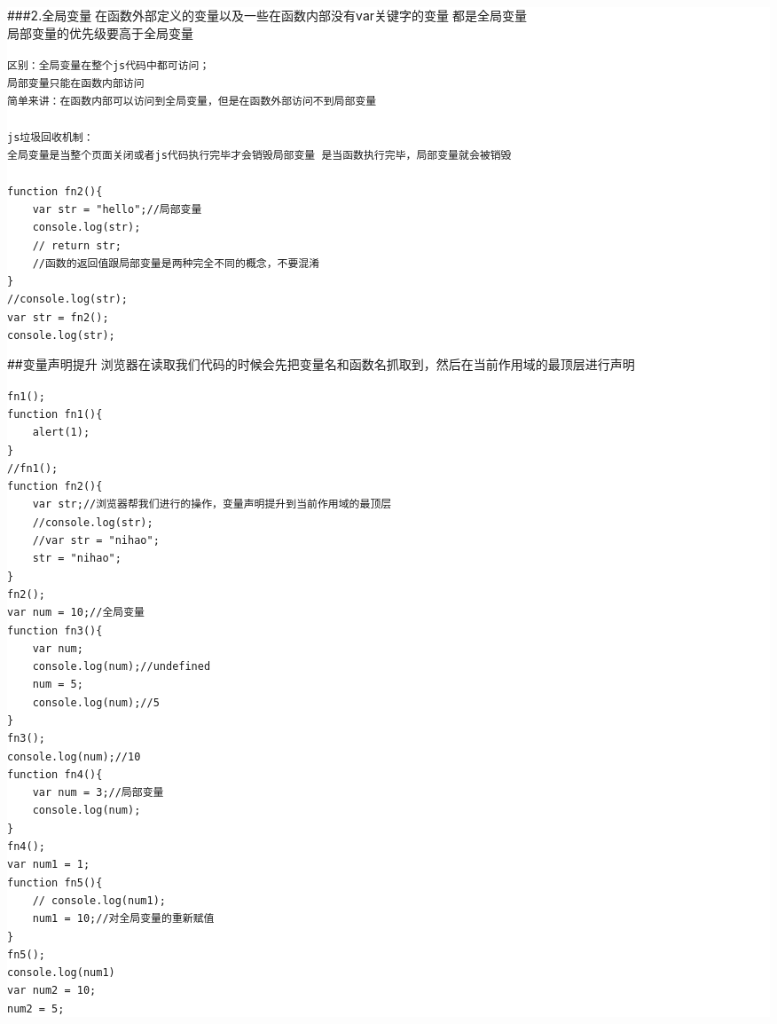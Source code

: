 ###2.全局变量
	在函数外部定义的变量以及一些在函数内部没有var关键字的变量 都是全局变量  
	局部变量的优先级要高于全局变量

	区别：全局变量在整个js代码中都可访问；
	局部变量只能在函数内部访问
	简单来讲：在函数内部可以访问到全局变量，但是在函数外部访问不到局部变量
	
	js垃圾回收机制：
	全局变量是当整个页面关闭或者js代码执行完毕才会销毁局部变量 是当函数执行完毕，局部变量就会被销毁
	
	function fn2(){
		var str = "hello";//局部变量
		console.log(str);
		// return str;
		//函数的返回值跟局部变量是两种完全不同的概念，不要混淆
	}
	//console.log(str);
	var str = fn2();
	console.log(str);
	
##变量声明提升
浏览器在读取我们代码的时候会先把变量名和函数名抓取到，然后在当前作用域的最顶层进行声明
>
	fn1();
	function fn1(){
		alert(1);
	}
	//fn1();
	function fn2(){
		var str;//浏览器帮我们进行的操作，变量声明提升到当前作用域的最顶层
		//console.log(str);
		//var str = "nihao";
		str = "nihao";
	}
	fn2();
	var num = 10;//全局变量
	function fn3(){
		var num;
		console.log(num);//undefined
		num = 5;
		console.log(num);//5
	}
	fn3();
	console.log(num);//10
	function fn4(){
		var num = 3;//局部变量
		console.log(num);
	}
	fn4();
	var num1 = 1;
	function fn5(){
		// console.log(num1);
		num1 = 10;//对全局变量的重新赋值
	}
	fn5();
	console.log(num1)
	var num2 = 10;
	num2 = 5;


	

